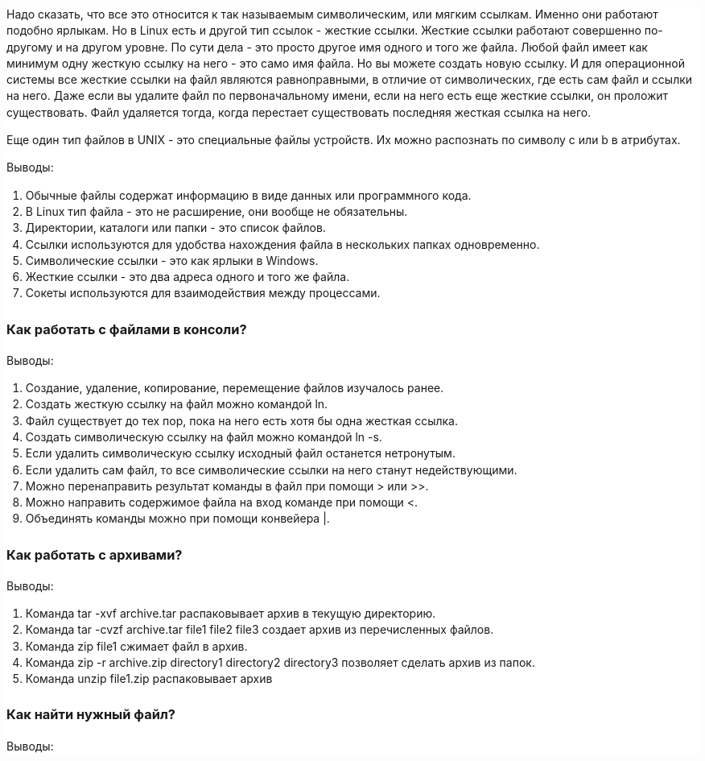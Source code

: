 Надо сказать, что все это относится к так называемым символическим, или мягким ссылкам. Именно они работают подобно ярлыкам. Но в Linux есть и другой тип ссылок - жесткие ссылки. Жесткие ссылки работают совершенно по-другому и на другом уровне. По сути дела - это просто другое имя одного и того же файла. Любой файл имеет как минимум одну жесткую ссылку на него - это само имя файла. Но вы можете создать новую ссылку. И для операционной системы все жесткие ссылки на файл являются равноправными, в отличие от символических, где есть сам файл и ссылки на него. Даже если вы удалите файл по первоначальному имени, если на него есть еще жесткие ссылки, он проложит существовать. Файл удаляется тогда, когда перестает существовать последняя жесткая ссылка на него.

Еще один тип файлов в UNIX - это специальные файлы устройств. Их можно распознать по символу c или b в атрибутах. 

Выводы:



1. Обычные файлы содержат информацию в виде данных или программного кода.
2. В Linux тип файла - это не расширение, они вообще не обязательны.
3. Директории, каталоги или папки - это список файлов.
4. Ссылки используются для удобства нахождения файла в нескольких папках одновременно.
5. Символические ссылки - это как ярлыки в Windows.
6. Жесткие ссылки - это два адреса одного и того же файла.
7. Сокеты используются для взаимодействия между процессами.


### Как работать с файлами в консоли?

Выводы:



1. Создание, удаление, копирование, перемещение файлов изучалось ранее.
2. Создать жесткую ссылку на файл можно командой ln.
3. Файл существует до тех пор, пока на него есть хотя бы одна жесткая ссылка.
4. Создать символическую ссылку на файл можно командой ln -s.
5. Если удалить символическую ссылку исходный файл останется нетронутым.
6. Если удалить сам файл, то все символические ссылки на него станут недействующими.
7. Можно перенаправить результат команды в файл при помощи > или \>\>.
8. Можно направить содержимое файла на вход команде при помощи &lt;.
9. Объединять команды можно при помощи конвейера \|.


### Как работать с архивами?

Выводы:



1. Команда tar -xvf archive.tar распаковывает архив в текущую директорию.
2. Команда tar -cvzf archive.tar file1 file2 file3 создает архив из перечисленных файлов.
3. Команда zip file1 сжимает файл в архив.
4. Команда zip -r archive.zip directory1 directory2 directory3 позволяет сделать архив из папок.
5. Команда unzip file1.zip распаковывает архив


### Как найти нужный файл?

Выводы:
